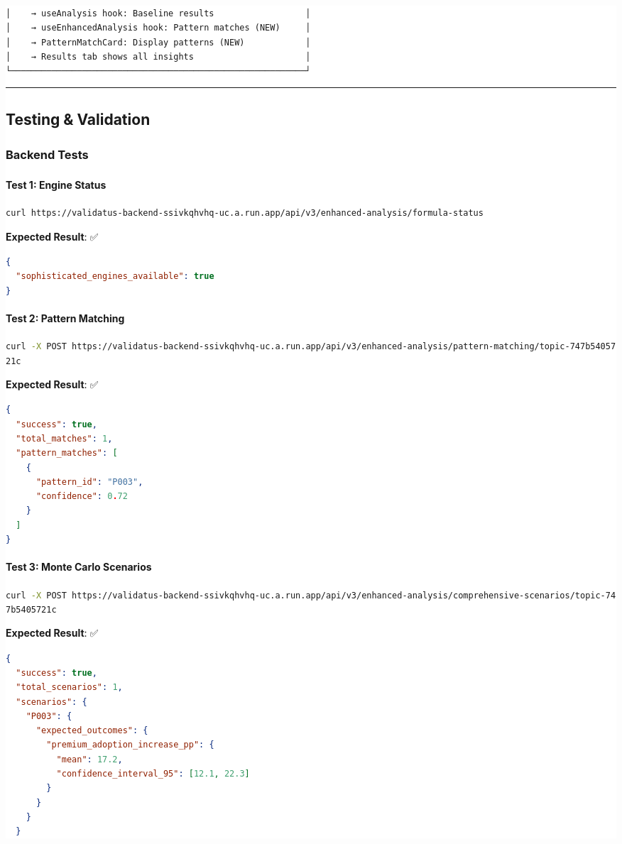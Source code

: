 ```
│    → useAnalysis hook: Baseline results                  │
│    → useEnhancedAnalysis hook: Pattern matches (NEW)     │
│    → PatternMatchCard: Display patterns (NEW)            │
│    → Results tab shows all insights                      │
└──────────────────────────────────────────────────────────┘
```

---

## Testing & Validation

### Backend Tests

#### Test 1: Engine Status
```bash
curl https://validatus-backend-ssivkqhvhq-uc.a.run.app/api/v3/enhanced-analysis/formula-status
```

**Expected Result**: ✅
```json
{
  "sophisticated_engines_available": true
}
```

#### Test 2: Pattern Matching
```bash
curl -X POST https://validatus-backend-ssivkqhvhq-uc.a.run.app/api/v3/enhanced-analysis/pattern-matching/topic-747b5405721c
```

**Expected Result**: ✅
```json
{
  "success": true,
  "total_matches": 1,
  "pattern_matches": [
    {
      "pattern_id": "P003",
      "confidence": 0.72
    }
  ]
}
```

#### Test 3: Monte Carlo Scenarios
```bash
curl -X POST https://validatus-backend-ssivkqhvhq-uc.a.run.app/api/v3/enhanced-analysis/comprehensive-scenarios/topic-747b5405721c
```

**Expected Result**: ✅
```json
{
  "success": true,
  "total_scenarios": 1,
  "scenarios": {
    "P003": {
      "expected_outcomes": {
        "premium_adoption_increase_pp": {
          "mean": 17.2,
          "confidence_interval_95": [12.1, 22.3]
        }
      }
    }
  }
```